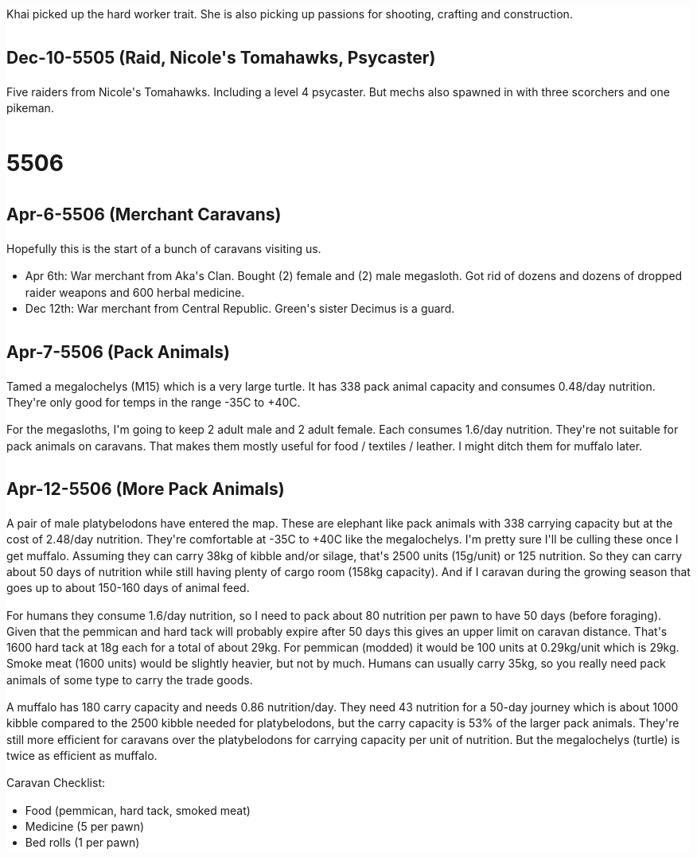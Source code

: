 Khai picked up the hard worker trait.  She is also picking up passions for shooting, crafting and construction.

## Dec-10-5505 (Raid, Nicole's Tomahawks, Psycaster)

Five raiders from Nicole's Tomahawks.  Including a level 4 psycaster.  But mechs also spawned in with three scorchers and one pikeman.

# 5506

## Apr-6-5506 (Merchant Caravans)

Hopefully this is the start of a bunch of caravans visiting us.

- Apr 6th: War merchant from Aka's Clan.  Bought (2) female and (2) male megasloth.  Got rid of dozens and dozens of dropped raider weapons and 600 herbal medicine.
- Dec 12th: War merchant from Central Republic.  Green's sister Decimus is a guard.

## Apr-7-5506 (Pack Animals)

Tamed a megalochelys (M15) which is a very large turtle.  It has 338 pack animal capacity and consumes 0.48/day nutrition.  They're only good for temps in the range -35C to +40C.

For the megasloths, I'm going to keep 2 adult male and 2 adult female.  Each consumes 1.6/day nutrition.  They're not suitable for pack animals on caravans.  That makes them mostly useful for food / textiles / leather.  I might ditch them for muffalo later.

## Apr-12-5506 (More Pack Animals)

A pair of male platybelodons have entered the map.  These are elephant like pack animals with 338 carrying capacity but at the cost of 2.48/day nutrition.  They're comfortable at -35C to +40C like the megalochelys.  I'm pretty sure I'll be culling these once I get muffalo.  Assuming they can carry 38kg of kibble and/or silage, that's 2500 units (15g/unit) or 125 nutrition.  So they can carry about 50 days of nutrition while still having plenty of cargo room (158kg capacity).  And if I caravan during the growing season that goes up to about 150-160 days of animal feed.

For humans they consume 1.6/day nutrition, so I need to pack about 80 nutrition per pawn to have 50 days (before foraging).  Given that the pemmican and hard tack will probably expire after 50 days this gives an upper limit on caravan distance.  That's 1600 hard tack at 18g each for a total of about 29kg.  For pemmican (modded) it would be 100 units at 0.29kg/unit which is 29kg.  Smoke meat (1600 units) would be slightly heavier, but not by much.  Humans can usually carry 35kg, so you really need pack animals of some type to carry the trade goods.

A muffalo has 180 carry capacity and needs 0.86 nutrition/day.  They need 43 nutrition for a 50-day journey which is about 1000 kibble compared to the 2500 kibble needed for platybelodons, but the carry capacity is 53% of the larger pack animals.  They're still more efficient for caravans over the platybelodons for carrying capacity per unit of nutrition.  But the megalochelys (turtle) is twice as efficient as muffalo.

Caravan Checklist:

- Food (pemmican, hard tack, smoked meat)
- Medicine (5 per pawn)
- Bed rolls (1 per pawn)
